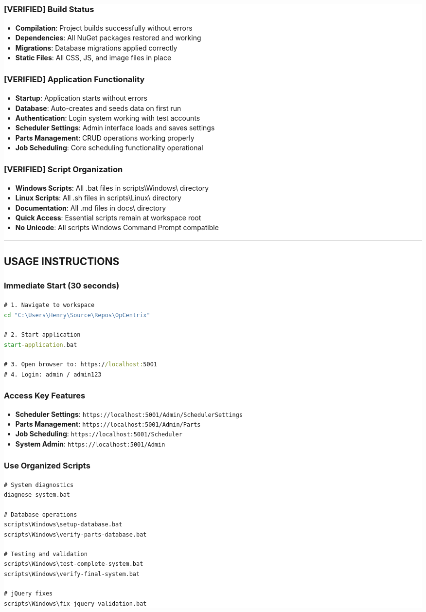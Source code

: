 ### [VERIFIED] Build Status
- **Compilation**: Project builds successfully without errors
- **Dependencies**: All NuGet packages restored and working
- **Migrations**: Database migrations applied correctly
- **Static Files**: All CSS, JS, and image files in place

### [VERIFIED] Application Functionality
- **Startup**: Application starts without errors
- **Database**: Auto-creates and seeds data on first run
- **Authentication**: Login system working with test accounts
- **Scheduler Settings**: Admin interface loads and saves settings
- **Parts Management**: CRUD operations working properly
- **Job Scheduling**: Core scheduling functionality operational

### [VERIFIED] Script Organization
- **Windows Scripts**: All .bat files in scripts\Windows\ directory
- **Linux Scripts**: All .sh files in scripts\Linux\ directory  
- **Documentation**: All .md files in docs\ directory
- **Quick Access**: Essential scripts remain at workspace root
- **No Unicode**: All scripts Windows Command Prompt compatible

---

## USAGE INSTRUCTIONS

### Immediate Start (30 seconds)
```cmd
# 1. Navigate to workspace
cd "C:\Users\Henry\Source\Repos\OpCentrix"

# 2. Start application
start-application.bat

# 3. Open browser to: https://localhost:5001
# 4. Login: admin / admin123
```

### Access Key Features
- **Scheduler Settings**: `https://localhost:5001/Admin/SchedulerSettings`
- **Parts Management**: `https://localhost:5001/Admin/Parts`
- **Job Scheduling**: `https://localhost:5001/Scheduler`
- **System Admin**: `https://localhost:5001/Admin`

### Use Organized Scripts
```cmd
# System diagnostics
diagnose-system.bat

# Database operations  
scripts\Windows\setup-database.bat
scripts\Windows\verify-parts-database.bat

# Testing and validation
scripts\Windows\test-complete-system.bat
scripts\Windows\verify-final-system.bat

# jQuery fixes
scripts\Windows\fix-jquery-validation.bat
```
